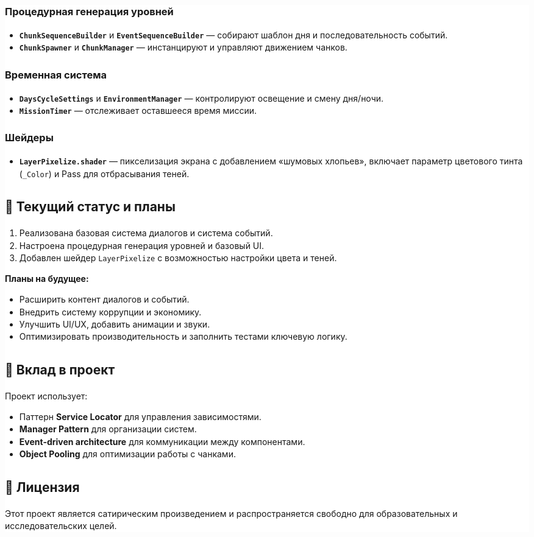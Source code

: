 ### Процедурная генерация уровней
- **`ChunkSequenceBuilder`** и **`EventSequenceBuilder`** — собирают шаблон дня и последовательность событий.
- **`ChunkSpawner`** и **`ChunkManager`** — инстанцируют и управляют движением чанков.

### Временная система
- **`DaysCycleSettings`** и **`EnvironmentManager`** — контролируют освещение и смену дня/ночи.
- **`MissionTimer`** — отслеживает оставшееся время миссии.

### Шейдеры
- **`LayerPixelize.shader`** — пикселизация экрана с добавлением «шумовых хлопьев», включает параметр цветового тинта (`_Color`) и Pass для отбрасывания теней.

## 🎯 Текущий статус и планы
1. Реализована базовая система диалогов и система событий.
2. Настроена процедурная генерация уровней и базовый UI.
3. Добавлен шейдер `LayerPixelize` с возможностью настройки цвета и теней.

**Планы на будущее:**
- Расширить контент диалогов и событий.
- Внедрить систему коррупции и экономику.
- Улучшить UI/UX, добавить анимации и звуки.
- Оптимизировать производительность и заполнить тестами ключевую логику.

## 🤝 Вклад в проект
Проект использует:
- Паттерн **Service Locator** для управления зависимостями.
- **Manager Pattern** для организации систем.
- **Event-driven architecture** для коммуникации между компонентами.
- **Object Pooling** для оптимизации работы с чанками.

## 📝 Лицензия
Этот проект является сатирическим произведением и распространяется свободно для образовательных и исследовательских целей. 